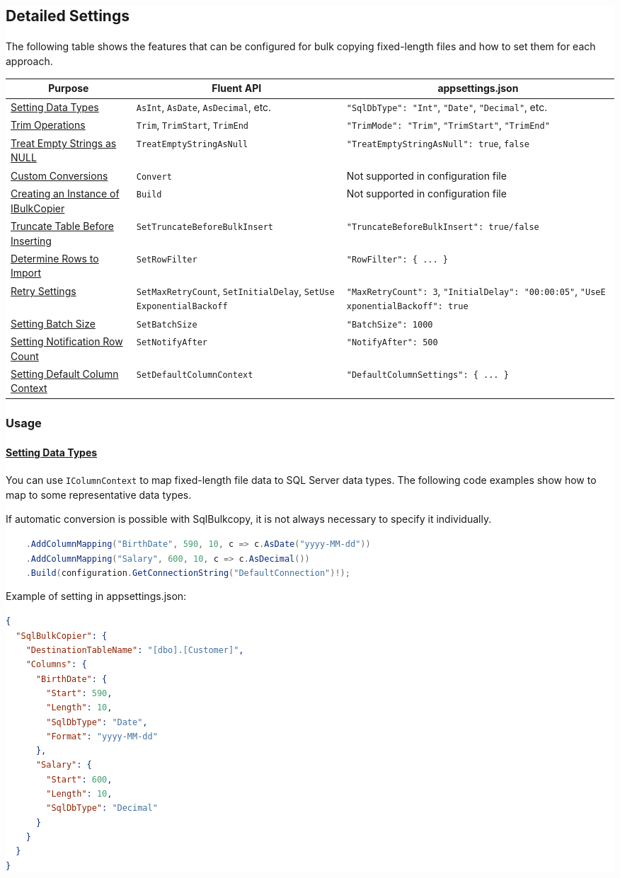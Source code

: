 ## Detailed Settings

The following table shows the features that can be configured for bulk copying fixed-length files and how to set them for each approach.

| Purpose | Fluent API | appsettings.json |
|---------|-------------|------------------|
| [Setting Data Types](#setting-data-types) | `AsInt`, `AsDate`, `AsDecimal`, etc. | `"SqlDbType": "Int"`, `"Date"`, `"Decimal"`, etc. |
| [Trim Operations](#trim-operations) | `Trim`, `TrimStart`, `TrimEnd` | `"TrimMode": "Trim"`, `"TrimStart"`, `"TrimEnd"` |
| [Treat Empty Strings as NULL](#treat-empty-strings-as-null) | `TreatEmptyStringAsNull` | `"TreatEmptyStringAsNull": true`, `false` |
| [Custom Conversions](#custom-conversions) | `Convert` | Not supported in configuration file |
| [Creating an Instance of IBulkCopier](#creating-an-instance-of-ibulkcopier) | `Build` | Not supported in configuration file |
| [Truncate Table Before Inserting](#truncate-table-before-inserting) | `SetTruncateBeforeBulkInsert` | `"TruncateBeforeBulkInsert": true/false` |
| [Determine Rows to Import](#determine-rows-to-import) | `SetRowFilter` | `"RowFilter": { ... }` |
| [Retry Settings](#retry-settings) | `SetMaxRetryCount`, `SetInitialDelay`, `SetUseExponentialBackoff` | `"MaxRetryCount": 3`, `"InitialDelay": "00:00:05"`, `"UseExponentialBackoff": true` |
| [Setting Batch Size](#setting-batch-size) | `SetBatchSize` | `"BatchSize": 1000` |
| [Setting Notification Row Count](#setting-notification-row-count) | `SetNotifyAfter` | `"NotifyAfter": 500` |
| [Setting Default Column Context](#setting-default-column-context) | `SetDefaultColumnContext` | `"DefaultColumnSettings": { ... }` |

### Usage

#### [Setting Data Types](#detailed-settings)
You can use `IColumnContext` to map fixed-length file data to SQL Server data types. The following code examples show how to map to some representative data types.

If automatic conversion is possible with SqlBulkcopy, it is not always necessary to specify it individually.

```csharp
    .AddColumnMapping("BirthDate", 590, 10, c => c.AsDate("yyyy-MM-dd"))
    .AddColumnMapping("Salary", 600, 10, c => c.AsDecimal())
    .Build(configuration.GetConnectionString("DefaultConnection")!);
```

Example of setting in appsettings.json:

```json
{
  "SqlBulkCopier": {
    "DestinationTableName": "[dbo].[Customer]",
    "Columns": {
      "BirthDate": {
        "Start": 590,
        "Length": 10,
        "SqlDbType": "Date",
        "Format": "yyyy-MM-dd"
      },
      "Salary": {
        "Start": 600,
        "Length": 10,
        "SqlDbType": "Decimal"
      }
    }
  }
}
```
